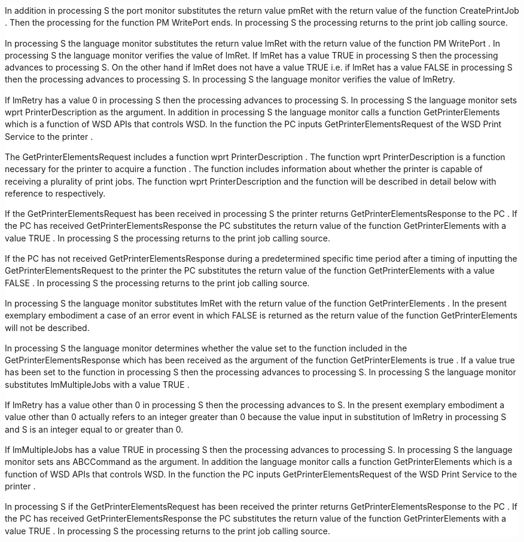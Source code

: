 In addition in processing S the port monitor substitutes the return value pmRet with the return value of the function CreatePrintJob . Then the processing for the function PM WritePort ends. In processing S the processing returns to the print job calling source.

In processing S the language monitor substitutes the return value lmRet with the return value of the function PM WritePort . In processing S the language monitor verifies the value of lmRet. If lmRet has a value TRUE in processing S then the processing advances to processing S. On the other hand if lmRet does not have a value TRUE i.e. if lmRet has a value FALSE in processing S then the processing advances to processing S. In processing S the language monitor verifies the value of lmRetry.

If lmRetry has a value 0 in processing S then the processing advances to processing S. In processing S the language monitor sets wprt PrinterDescription as the argument. In addition in processing S the language monitor calls a function GetPrinterElements which is a function of WSD APIs that controls WSD. In the function the PC inputs GetPrinterElementsRequest of the WSD Print Service to the printer .

The GetPrinterElementsRequest includes a function wprt PrinterDescription . The function wprt PrinterDescription is a function necessary for the printer to acquire a function . The function includes information about whether the printer is capable of receiving a plurality of print jobs. The function wprt PrinterDescription and the function will be described in detail below with reference to respectively.

If the GetPrinterElementsRequest has been received in processing S the printer returns GetPrinterElementsResponse to the PC . If the PC has received GetPrinterElementsResponse the PC substitutes the return value of the function GetPrinterElements with a value TRUE . In processing S the processing returns to the print job calling source.

If the PC has not received GetPrinterElementsResponse during a predetermined specific time period after a timing of inputting the GetPrinterElementsRequest to the printer the PC substitutes the return value of the function GetPrinterElements with a value FALSE . In processing S the processing returns to the print job calling source.

In processing S the language monitor substitutes lmRet with the return value of the function GetPrinterElements . In the present exemplary embodiment a case of an error event in which FALSE is returned as the return value of the function GetPrinterElements will not be described.

In processing S the language monitor determines whether the value set to the function included in the GetPrinterElementsResponse which has been received as the argument of the function GetPrinterElements is true . If a value true has been set to the function in processing S then the processing advances to processing S. In processing S the language monitor substitutes lmMultipleJobs with a value TRUE .

If lmRetry has a value other than 0 in processing S then the processing advances to S. In the present exemplary embodiment a value other than 0 actually refers to an integer greater than 0 because the value input in substitution of lmRetry in processing S and S is an integer equal to or greater than 0.

If lmMultipleJobs has a value TRUE in processing S then the processing advances to processing S. In processing S the language monitor sets ans ABCCommand as the argument. In addition the language monitor calls a function GetPrinterElements which is a function of WSD APIs that controls WSD. In the function the PC inputs GetPrinterElementsRequest of the WSD Print Service to the printer .

In processing S if the GetPrinterElementsRequest has been received the printer returns GetPrinterElementsResponse to the PC . If the PC has received GetPrinterElementsResponse the PC substitutes the return value of the function GetPrinterElements with a value TRUE . In processing S the processing returns to the print job calling source.
